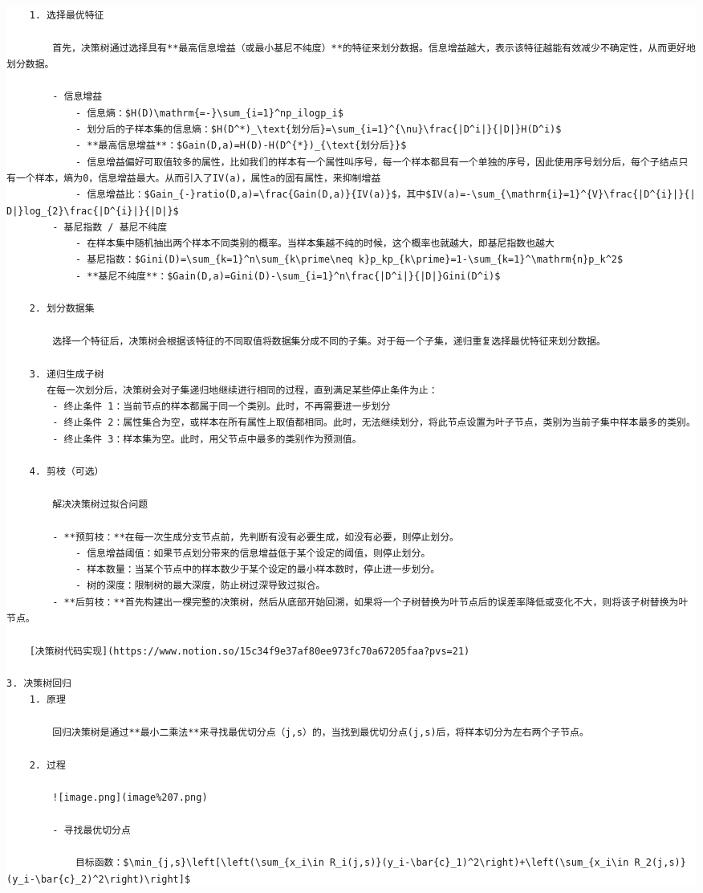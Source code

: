         1. 选择最优特征
           
            首先，决策树通过选择具有**最高信息增益（或最小基尼不纯度）**的特征来划分数据。信息增益越大，表示该特征越能有效减少不确定性，从而更好地划分数据。
            
            - 信息增益
                - 信息熵：$H(D)\mathrm{=-}\sum_{i=1}^np_ilogp_i$
                - 划分后的子样本集的信息熵：$H(D^*)_\text{划分后}=\sum_{i=1}^{\nu}\frac{|D^i|}{|D|}H(D^i)$
                - **最高信息增益**：$Gain(D,a)=H(D)-H(D^{*})_{\text{划分后}}$
                - 信息增益偏好可取值较多的属性，比如我们的样本有一个属性叫序号，每一个样本都具有一个单独的序号，因此使用序号划分后，每个子结点只有一个样本，熵为0，信息增益最大。从而引入了IV(a)，属性a的固有属性，来抑制增益
                - 信息增益比：$Gain_{-}ratio(D,a)=\frac{Gain(D,a)}{IV(a)}$，其中$IV(a)=-\sum_{\mathrm{i}=1}^{V}\frac{|D^{i}|}{|D|}log_{2}\frac{|D^{i}|}{|D|}$
            - 基尼指数 / 基尼不纯度
                - 在样本集中随机抽出两个样本不同类别的概率。当样本集越不纯的时候，这个概率也就越大，即基尼指数也越大
                - 基尼指数：$Gini(D)=\sum_{k=1}^n\sum_{k\prime\neq k}p_kp_{k\prime}=1-\sum_{k=1}^\mathrm{n}p_k^2$
                - **基尼不纯度**：$Gain(D,a)=Gini(D)-\sum_{i=1}^n\frac{|D^i|}{|D|}Gini(D^i)$
            
        2. 划分数据集
           
            选择一个特征后，决策树会根据该特征的不同取值将数据集分成不同的子集。对于每一个子集，递归重复选择最优特征来划分数据。
            
        3. 递归生成子树
           在每一次划分后，决策树会对子集递归地继续进行相同的过程，直到满足某些停止条件为止：
            - 终止条件 1：当前节点的样本都属于同一个类别。此时，不再需要进一步划分
            - 终止条件 2：属性集合为空，或样本在所有属性上取值都相同。此时，无法继续划分，将此节点设置为叶子节点，类别为当前子集中样本最多的类别。
            - 终止条件 3：样本集为空。此时，用父节点中最多的类别作为预测值。
           
        4. 剪枝（可选）
           
            解决决策树过拟合问题
            
            - **预剪枝：**在每一次生成分支节点前，先判断有没有必要生成，如没有必要，则停止划分。
                - 信息增益阈值：如果节点划分带来的信息增益低于某个设定的阈值，则停止划分。
                - 样本数量：当某个节点中的样本数少于某个设定的最小样本数时，停止进一步划分。
                - 树的深度：限制树的最大深度，防止树过深导致过拟合。
            - **后剪枝：**首先构建出一棵完整的决策树，然后从底部开始回溯，如果将一个子树替换为叶节点后的误差率降低或变化不大，则将该子树替换为叶节点。
        
        [决策树代码实现](https://www.notion.so/15c34f9e37af80ee973fc70a67205faa?pvs=21)
        
    3. 决策树回归
        1. 原理
           
            回归决策树是通过**最小二乘法**来寻找最优切分点（j,s）的，当找到最优切分点(j,s)后，将样本切分为左右两个子节点。
            
        2. 过程
           
            ![image.png](image%207.png)
            
            - 寻找最优切分点
              
                目标函数：$\min_{j,s}\left[\left(\sum_{x_i\in R_i(j,s)}(y_i-\bar{c}_1)^2\right)+\left(\sum_{x_i\in R_2(j,s)}(y_i-\bar{c}_2)^2\right)\right]$
                